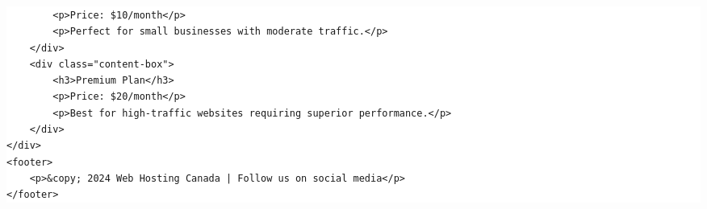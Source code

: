             <p>Price: $10/month</p>
            <p>Perfect for small businesses with moderate traffic.</p>
        </div>
        <div class="content-box">
            <h3>Premium Plan</h3>
            <p>Price: $20/month</p>
            <p>Best for high-traffic websites requiring superior performance.</p>
        </div>
    </div>
    <footer>
        <p>&copy; 2024 Web Hosting Canada | Follow us on social media</p>
    </footer>
</body>
</html>
